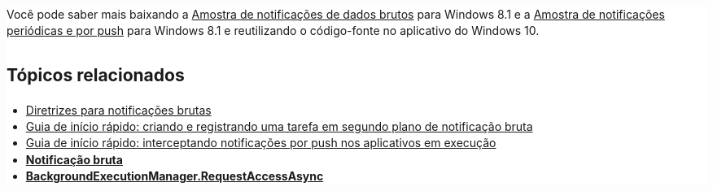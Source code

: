 
Você pode saber mais baixando a [Amostra de notificações de dados brutos](http://go.microsoft.com/fwlink/p/?linkid=241553) para Windows 8.1 e a [Amostra de notificações periódicas e por push](http://go.microsoft.com/fwlink/p/?LinkId=231476) para Windows 8.1 e reutilizando o código-fonte no aplicativo do Windows 10.

## <span id="related_topics"></span>Tópicos relacionados


* [Diretrizes para notificações brutas](https://msdn.microsoft.com/library/windows/apps/hh761463)
* [Guia de início rápido: criando e registrando uma tarefa em segundo plano de notificação bruta](https://msdn.microsoft.com/library/windows/apps/jj676800)
* [Guia de início rápido: interceptando notificações por push nos aplicativos em execução](https://msdn.microsoft.com/library/windows/apps/jj709908)
* [**Notificação bruta**](https://msdn.microsoft.com/library/windows/apps/br241304)
* [**BackgroundExecutionManager.RequestAccessAsync**](https://msdn.microsoft.com/library/windows/apps/hh700485)
 

 









